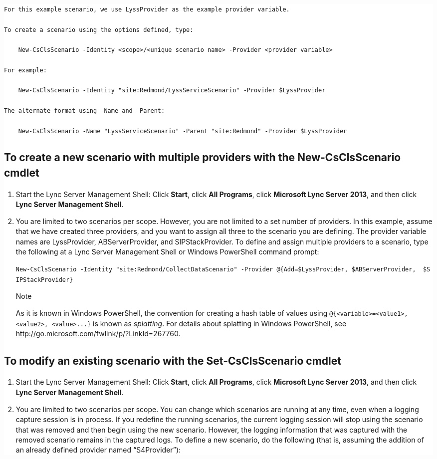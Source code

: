    For this example scenario, we use LyssProvider as the example provider variable.
    
    To create a scenario using the options defined, type:
    
        New-CsClsScenario -Identity <scope>/<unique scenario name> -Provider <provider variable>
    
    For example:
    
        New-CsClsScenario -Identity "site:Redmond/LyssServiceScenario" -Provider $LyssProvider
    
    The alternate format using –Name and –Parent:
    
        New-CsClsScenario -Name "LyssServiceScenario" -Parent "site:Redmond" -Provider $LyssProvider

</div>

<div>

## To create a new scenario with multiple providers with the New-CsClsScenario cmdlet

1.  Start the Lync Server Management Shell: Click **Start**, click **All Programs**, click **Microsoft Lync Server 2013**, and then click **Lync Server Management Shell**.

2.  You are limited to two scenarios per scope. However, you are not limited to a set number of providers. In this example, assume that we have created three providers, and you want to assign all three to the scenario you are defining. The provider variable names are LyssProvider, ABServerProvider, and SIPStackProvider. To define and assign multiple providers to a scenario, type the following at a Lync Server Management Shell or Windows PowerShell command prompt:
    
        New-CsClsScenario -Identity "site:Redmond/CollectDataScenario" -Provider @{Add=$LyssProvider, $ABServerProvider,  $SIPStackProvider}
    
    <div>
    

    > [!NOTE]
    > As it is known in Windows PowerShell, the convention for creating a hash table of values using <CODE>@{&lt;variable&gt;=&lt;value1&gt;, &lt;value2&gt;, &lt;value&gt;...}</CODE> is known as <EM>splatting</EM>. For details about splatting in Windows PowerShell, see <A href="http://go.microsoft.com/fwlink/p/?linkid=267760">http://go.microsoft.com/fwlink/p/?LinkId=267760</A>.

    
    </div>

</div>

<div>

## To modify an existing scenario with the Set-CsClsScenario cmdlet

1.  Start the Lync Server Management Shell: Click **Start**, click **All Programs**, click **Microsoft Lync Server 2013**, and then click **Lync Server Management Shell**.

2.  You are limited to two scenarios per scope. You can change which scenarios are running at any time, even when a logging capture session is in process. If you redefine the running scenarios, the current logging session will stop using the scenario that was removed and then begin using the new scenario. However, the logging information that was captured with the removed scenario remains in the captured logs. To define a new scenario, do the following (that is, assuming the addition of an already defined provider named “S4Provider”):
    